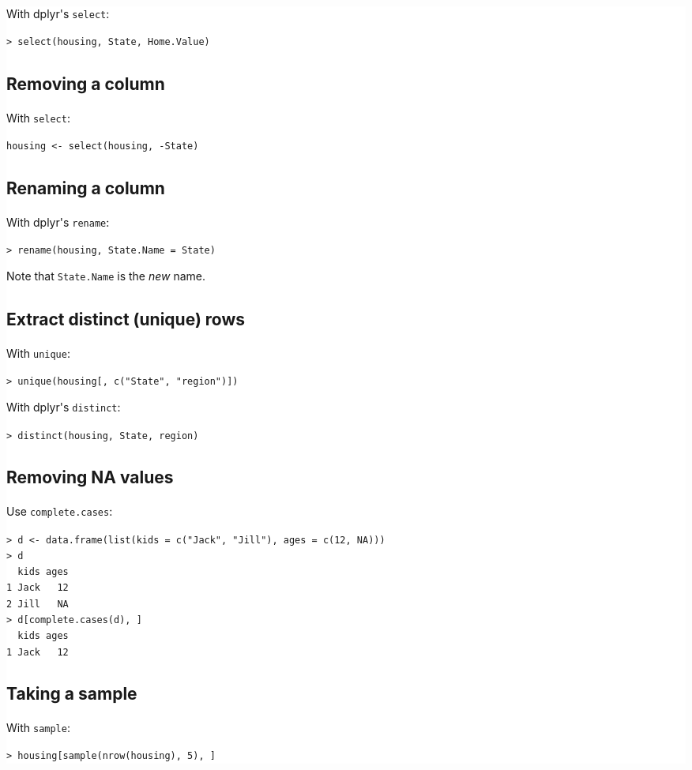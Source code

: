 With dplyr's `select`:

```
> select(housing, State, Home.Value)
```

## Removing a column
With `select`:

```
housing <- select(housing, -State)
```

## Renaming a column
With dplyr's `rename`:

```
> rename(housing, State.Name = State)
```

Note that `State.Name` is the _new_ name.

## Extract distinct (unique) rows
With `unique`:

```
> unique(housing[, c("State", "region")])
```

With dplyr's `distinct`:

```
> distinct(housing, State, region)
```

## Removing NA values
Use `complete.cases`:

```
> d <- data.frame(list(kids = c("Jack", "Jill"), ages = c(12, NA)))
> d
  kids ages
1 Jack   12
2 Jill   NA
> d[complete.cases(d), ]
  kids ages
1 Jack   12
```

## Taking a sample
With `sample`:

```
> housing[sample(nrow(housing), 5), ]
```
